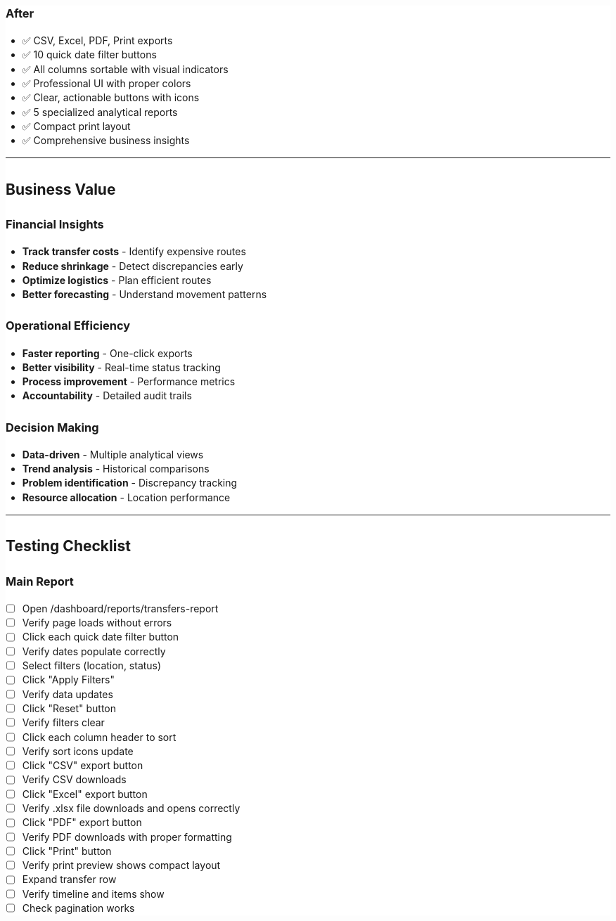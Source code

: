 ### After
- ✅ CSV, Excel, PDF, Print exports
- ✅ 10 quick date filter buttons
- ✅ All columns sortable with visual indicators
- ✅ Professional UI with proper colors
- ✅ Clear, actionable buttons with icons
- ✅ 5 specialized analytical reports
- ✅ Compact print layout
- ✅ Comprehensive business insights

---

## Business Value

### Financial Insights
- **Track transfer costs** - Identify expensive routes
- **Reduce shrinkage** - Detect discrepancies early
- **Optimize logistics** - Plan efficient routes
- **Better forecasting** - Understand movement patterns

### Operational Efficiency
- **Faster reporting** - One-click exports
- **Better visibility** - Real-time status tracking
- **Process improvement** - Performance metrics
- **Accountability** - Detailed audit trails

### Decision Making
- **Data-driven** - Multiple analytical views
- **Trend analysis** - Historical comparisons
- **Problem identification** - Discrepancy tracking
- **Resource allocation** - Location performance

---

## Testing Checklist

### Main Report
- [ ] Open /dashboard/reports/transfers-report
- [ ] Verify page loads without errors
- [ ] Click each quick date filter button
- [ ] Verify dates populate correctly
- [ ] Select filters (location, status)
- [ ] Click "Apply Filters"
- [ ] Verify data updates
- [ ] Click "Reset" button
- [ ] Verify filters clear
- [ ] Click each column header to sort
- [ ] Verify sort icons update
- [ ] Click "CSV" export button
- [ ] Verify CSV downloads
- [ ] Click "Excel" export button
- [ ] Verify .xlsx file downloads and opens correctly
- [ ] Click "PDF" export button
- [ ] Verify PDF downloads with proper formatting
- [ ] Click "Print" button
- [ ] Verify print preview shows compact layout
- [ ] Expand transfer row
- [ ] Verify timeline and items show
- [ ] Check pagination works
